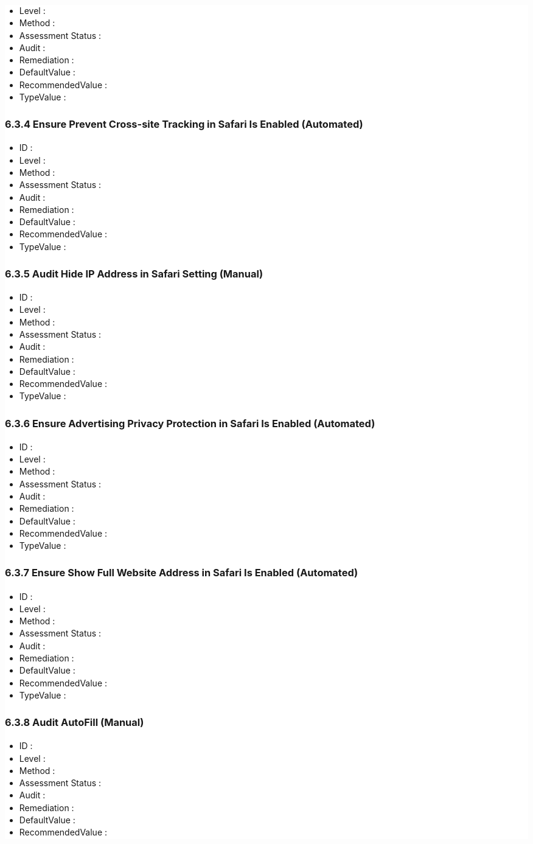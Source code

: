  - Level :
  - Method :
  - Assessment Status :
  - Audit :
  - Remediation :
  - DefaultValue :
  - RecommendedValue :
  - TypeValue :
### 6.3.4 Ensure Prevent Cross-site Tracking in Safari Is Enabled (Automated)
  - ID :
  - Level :
  - Method :
  - Assessment Status :
  - Audit :
  - Remediation :
  - DefaultValue :
  - RecommendedValue :
  - TypeValue :
### 6.3.5 Audit Hide IP Address in Safari Setting (Manual)
  - ID :
  - Level :
  - Method :
  - Assessment Status :
  - Audit :
  - Remediation :
  - DefaultValue :
  - RecommendedValue :
  - TypeValue :
### 6.3.6 Ensure Advertising Privacy Protection in Safari Is Enabled (Automated)
  - ID :
  - Level :
  - Method :
  - Assessment Status :
  - Audit :
  - Remediation :
  - DefaultValue :
  - RecommendedValue :
  - TypeValue :
### 6.3.7 Ensure Show Full Website Address in Safari Is Enabled (Automated)
  - ID :
  - Level :
  - Method :
  - Assessment Status :
  - Audit :
  - Remediation :
  - DefaultValue :
  - RecommendedValue :
  - TypeValue :
### 6.3.8 Audit AutoFill (Manual)
  - ID :
  - Level :
  - Method :
  - Assessment Status :
  - Audit :
  - Remediation :
  - DefaultValue :
  - RecommendedValue :